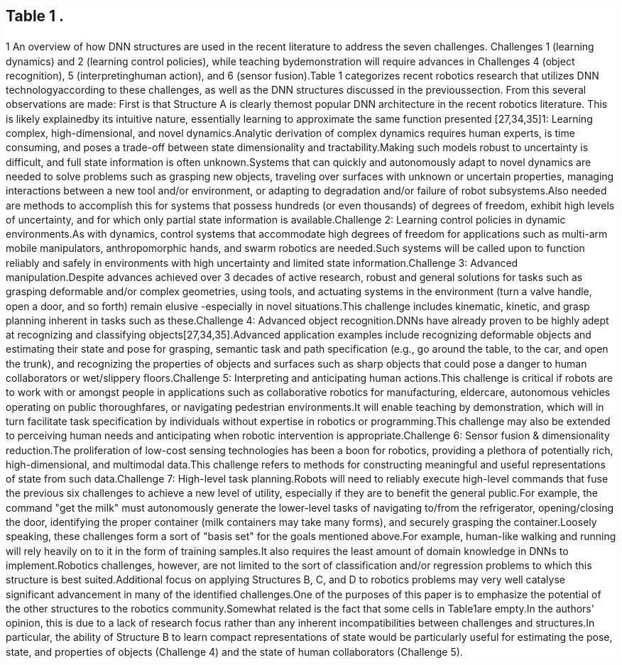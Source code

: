 
## Table 1 .
1
An overview of how DNN structures are used in the recent literature to address the seven challenges.
Challenges 1 (learning dynamics) and 2 (learning control policies), while teaching bydemonstration will require advances in Challenges 4 (object recognition), 5 (interpretinghuman action), and 6 (sensor fusion).Table 1 categorizes recent robotics research that utilizes DNN technologyaccording to these challenges, as well as the DNN structures discussed in the previoussection. From this several observations are made: First is that Structure A is clearly themost popular DNN architecture in the recent robotics literature. This is likely explainedby its intuitive nature, essentially learning to approximate the same function presented
[27,34,35]1: Learning complex, high-dimensional, and novel dynamics.Analytic derivation of complex dynamics requires human experts, is time consuming, and poses a trade-off between state dimensionality and tractability.Making such models robust to uncertainty is difficult, and full state information is often unknown.Systems that can quickly and autonomously adapt to novel dynamics are needed to solve problems such as grasping new objects, traveling over surfaces with unknown or uncertain properties, managing interactions between a new tool and/or environment, or adapting to degradation and/or failure of robot subsystems.Also needed are methods to accomplish this for systems that possess hundreds (or even thousands) of degrees of freedom, exhibit high levels of uncertainty, and for which only partial state information is available.Challenge 2: Learning control policies in dynamic environments.As with dynamics, control systems that accommodate high degrees of freedom for applications such as multi-arm mobile manipulators, anthropomorphic hands, and swarm robotics are needed.Such systems will be called upon to function reliably and safely in environments with high uncertainty and limited state information.Challenge 3: Advanced manipulation.Despite advances achieved over 3 decades of active research, robust and general solutions for tasks such as grasping deformable and/or complex geometries, using tools, and actuating systems in the environment (turn a valve handle, open a door, and so forth) remain elusive -especially in novel situations.This challenge includes kinematic, kinetic, and grasp planning inherent in tasks such as these.Challenge 4: Advanced object recognition.DNNs have already proven to be highly adept at recognizing and classifying objects[27,34,35].Advanced application examples include recognizing deformable objects and estimating their state and pose for grasping, semantic task and path specification (e.g., go around the table, to the car, and open the trunk), and recognizing the properties of objects and surfaces such as sharp objects that could pose a danger to human collaborators or wet/slippery floors.Challenge 5: Interpreting and anticipating human actions.This challenge is critical if robots are to work with or amongst people in applications such as collaborative robotics for manufacturing, eldercare, autonomous vehicles operating on public thoroughfares, or navigating pedestrian environments.It will enable teaching by demonstration, which will in turn facilitate task specification by individuals without expertise in robotics or programming.This challenge may also be extended to perceiving human needs and anticipating when robotic intervention is appropriate.Challenge 6: Sensor fusion & dimensionality reduction.The proliferation of low-cost sensing technologies has been a boon for robotics, providing a plethora of potentially rich, high-dimensional, and multimodal data.This challenge refers to methods for constructing meaningful and useful representations of state from such data.Challenge 7: High-level task planning.Robots will need to reliably execute high-level commands that fuse the previous six challenges to achieve a new level of utility, especially if they are to benefit the general public.For example, the command "get the milk" must autonomously generate the lower-level tasks of navigating to/from the refrigerator, opening/closing the door, identifying the proper container (milk containers may take many forms), and securely grasping the container.Loosely speaking, these challenges form a sort of "basis set" for the goals mentioned above.For example, human-like walking and running will rely heavily on to it in the form of training samples.It also requires the least amount of domain knowledge in DNNs to implement.Robotics challenges, however, are not limited to the sort of classification and/or regression problems to which this structure is best suited.Additional focus on applying Structures B, C, and D to robotics problems may very well catalyse significant advancement in many of the identified challenges.One of the purposes of this paper is to emphasize the potential of the other structures to the robotics community.Somewhat related is the fact that some cells in Table1are empty.In the authors' opinion, this is due to a lack of research focus rather than any inherent incompatibilities between challenges and structures.In particular, the ability of Structure B to learn compact representations of state would be particularly useful for estimating the pose, state, and properties of objects (Challenge 4) and the state of human collaborators (Challenge 5).
